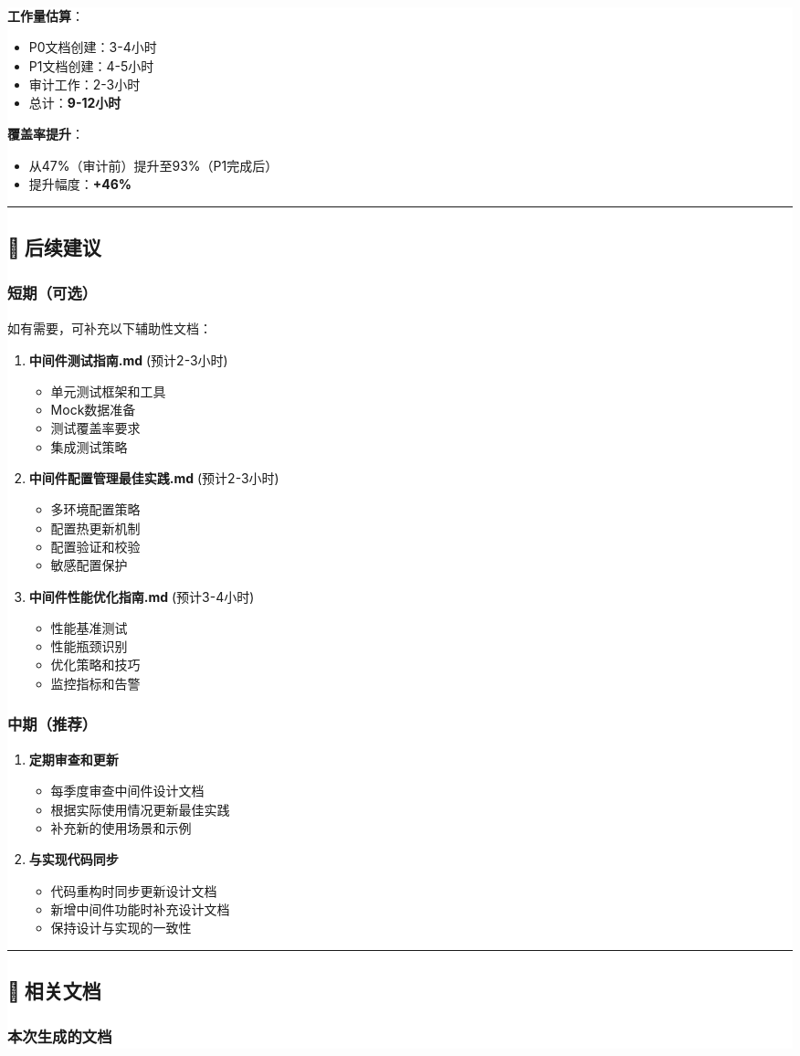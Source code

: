**工作量估算**：
- P0文档创建：3-4小时
- P1文档创建：4-5小时
- 审计工作：2-3小时
- 总计：**9-12小时**

**覆盖率提升**：
- 从47%（审计前）提升至93%（P1完成后）
- 提升幅度：**+46%**

---

## 📝 后续建议

### 短期（可选）

如有需要，可补充以下辅助性文档：

1. **中间件测试指南.md** (预计2-3小时)
   - 单元测试框架和工具
   - Mock数据准备
   - 测试覆盖率要求
   - 集成测试策略

2. **中间件配置管理最佳实践.md** (预计2-3小时)
   - 多环境配置策略
   - 配置热更新机制
   - 配置验证和校验
   - 敏感配置保护

3. **中间件性能优化指南.md** (预计3-4小时)
   - 性能基准测试
   - 性能瓶颈识别
   - 优化策略和技巧
   - 监控指标和告警

### 中期（推荐）

1. **定期审查和更新**
   - 每季度审查中间件设计文档
   - 根据实际使用情况更新最佳实践
   - 补充新的使用场景和示例

2. **与实现代码同步**
   - 代码重构时同步更新设计文档
   - 新增中间件功能时补充设计文档
   - 保持设计与实现的一致性

---

## 🔗 相关文档

### 本次生成的文档
